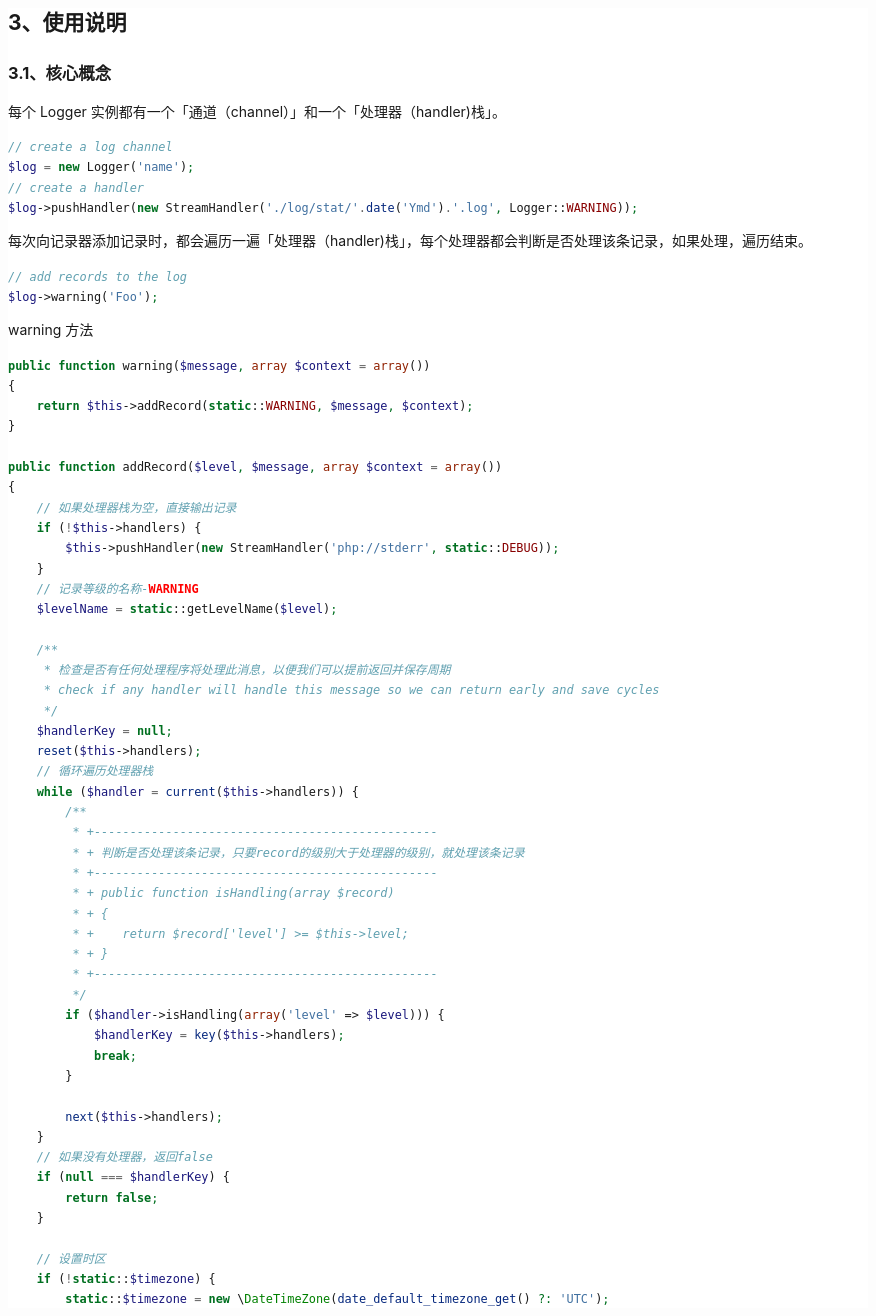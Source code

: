 ## 3、使用说明
### 3.1、核心概念
每个 Logger 实例都有一个「通道（channel）」和一个「处理器（handler)栈」。
```php
// create a log channel
$log = new Logger('name');
// create a handler
$log->pushHandler(new StreamHandler('./log/stat/'.date('Ymd').'.log', Logger::WARNING));
```
每次向记录器添加记录时，都会遍历一遍「处理器（handler)栈」，每个处理器都会判断是否处理该条记录，如果处理，遍历结束。
```php
// add records to the log
$log->warning('Foo');
```
warning 方法
```php
public function warning($message, array $context = array())
{
    return $this->addRecord(static::WARNING, $message, $context);
}

public function addRecord($level, $message, array $context = array())
{
    // 如果处理器栈为空，直接输出记录
    if (!$this->handlers) {
        $this->pushHandler(new StreamHandler('php://stderr', static::DEBUG));
    }
    // 记录等级的名称-WARNING
    $levelName = static::getLevelName($level);

    /**
     * 检查是否有任何处理程序将处理此消息，以便我们可以提前返回并保存周期
     * check if any handler will handle this message so we can return early and save cycles
     */
    $handlerKey = null;
    reset($this->handlers);
    // 循环遍历处理器栈
    while ($handler = current($this->handlers)) {
        /**
         * +------------------------------------------------
         * + 判断是否处理该条记录，只要record的级别大于处理器的级别，就处理该条记录
         * +------------------------------------------------
         * + public function isHandling(array $record)
         * + {
         * +    return $record['level'] >= $this->level;
         * + }
         * +------------------------------------------------
         */
        if ($handler->isHandling(array('level' => $level))) {
            $handlerKey = key($this->handlers);
            break;
        }

        next($this->handlers);
    }
    // 如果没有处理器，返回false
    if (null === $handlerKey) {
        return false;
    }

    // 设置时区
    if (!static::$timezone) {
        static::$timezone = new \DateTimeZone(date_default_timezone_get() ?: 'UTC');
```